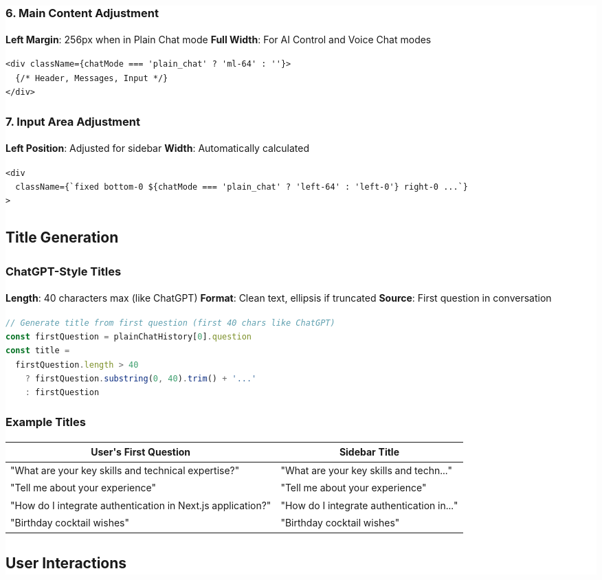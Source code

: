 ### 6. Main Content Adjustment

**Left Margin**: 256px when in Plain Chat mode
**Full Width**: For AI Control and Voice Chat modes

```tsx
<div className={chatMode === 'plain_chat' ? 'ml-64' : ''}>
  {/* Header, Messages, Input */}
</div>
```

### 7. Input Area Adjustment

**Left Position**: Adjusted for sidebar
**Width**: Automatically calculated

```tsx
<div
  className={`fixed bottom-0 ${chatMode === 'plain_chat' ? 'left-64' : 'left-0'} right-0 ...`}
>
```

## Title Generation

### ChatGPT-Style Titles

**Length**: 40 characters max (like ChatGPT)
**Format**: Clean text, ellipsis if truncated
**Source**: First question in conversation

```typescript
// Generate title from first question (first 40 chars like ChatGPT)
const firstQuestion = plainChatHistory[0].question
const title =
  firstQuestion.length > 40
    ? firstQuestion.substring(0, 40).trim() + '...'
    : firstQuestion
```

### Example Titles

| User's First Question | Sidebar Title |
|----------------------|---------------|
| "What are your key skills and technical expertise?" | "What are your key skills and techn..." |
| "Tell me about your experience" | "Tell me about your experience" |
| "How do I integrate authentication in Next.js application?" | "How do I integrate authentication in..." |
| "Birthday cocktail wishes" | "Birthday cocktail wishes" |

## User Interactions
